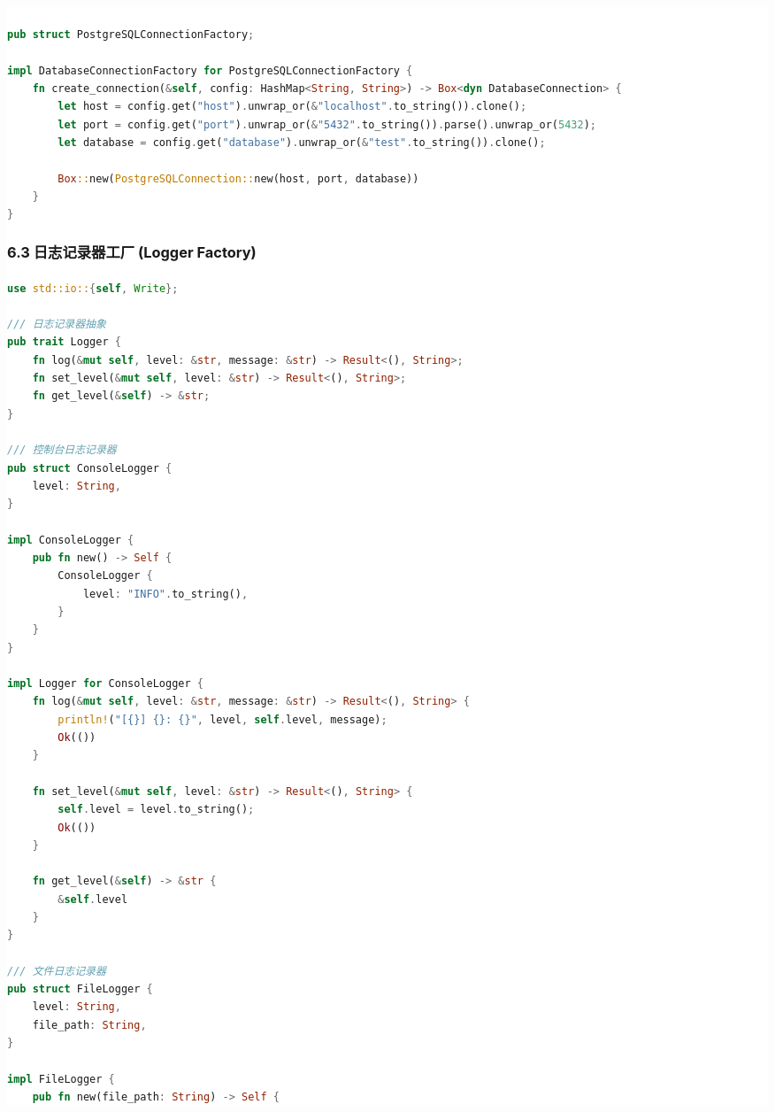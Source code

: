 ```rust

pub struct PostgreSQLConnectionFactory;

impl DatabaseConnectionFactory for PostgreSQLConnectionFactory {
    fn create_connection(&self, config: HashMap<String, String>) -> Box<dyn DatabaseConnection> {
        let host = config.get("host").unwrap_or(&"localhost".to_string()).clone();
        let port = config.get("port").unwrap_or(&"5432".to_string()).parse().unwrap_or(5432);
        let database = config.get("database").unwrap_or(&"test".to_string()).clone();
        
        Box::new(PostgreSQLConnection::new(host, port, database))
    }
}
```

### 6.3 日志记录器工厂 (Logger Factory)

```rust
use std::io::{self, Write};

/// 日志记录器抽象
pub trait Logger {
    fn log(&mut self, level: &str, message: &str) -> Result<(), String>;
    fn set_level(&mut self, level: &str) -> Result<(), String>;
    fn get_level(&self) -> &str;
}

/// 控制台日志记录器
pub struct ConsoleLogger {
    level: String,
}

impl ConsoleLogger {
    pub fn new() -> Self {
        ConsoleLogger {
            level: "INFO".to_string(),
        }
    }
}

impl Logger for ConsoleLogger {
    fn log(&mut self, level: &str, message: &str) -> Result<(), String> {
        println!("[{}] {}: {}", level, self.level, message);
        Ok(())
    }

    fn set_level(&mut self, level: &str) -> Result<(), String> {
        self.level = level.to_string();
        Ok(())
    }

    fn get_level(&self) -> &str {
        &self.level
    }
}

/// 文件日志记录器
pub struct FileLogger {
    level: String,
    file_path: String,
}

impl FileLogger {
    pub fn new(file_path: String) -> Self {
```